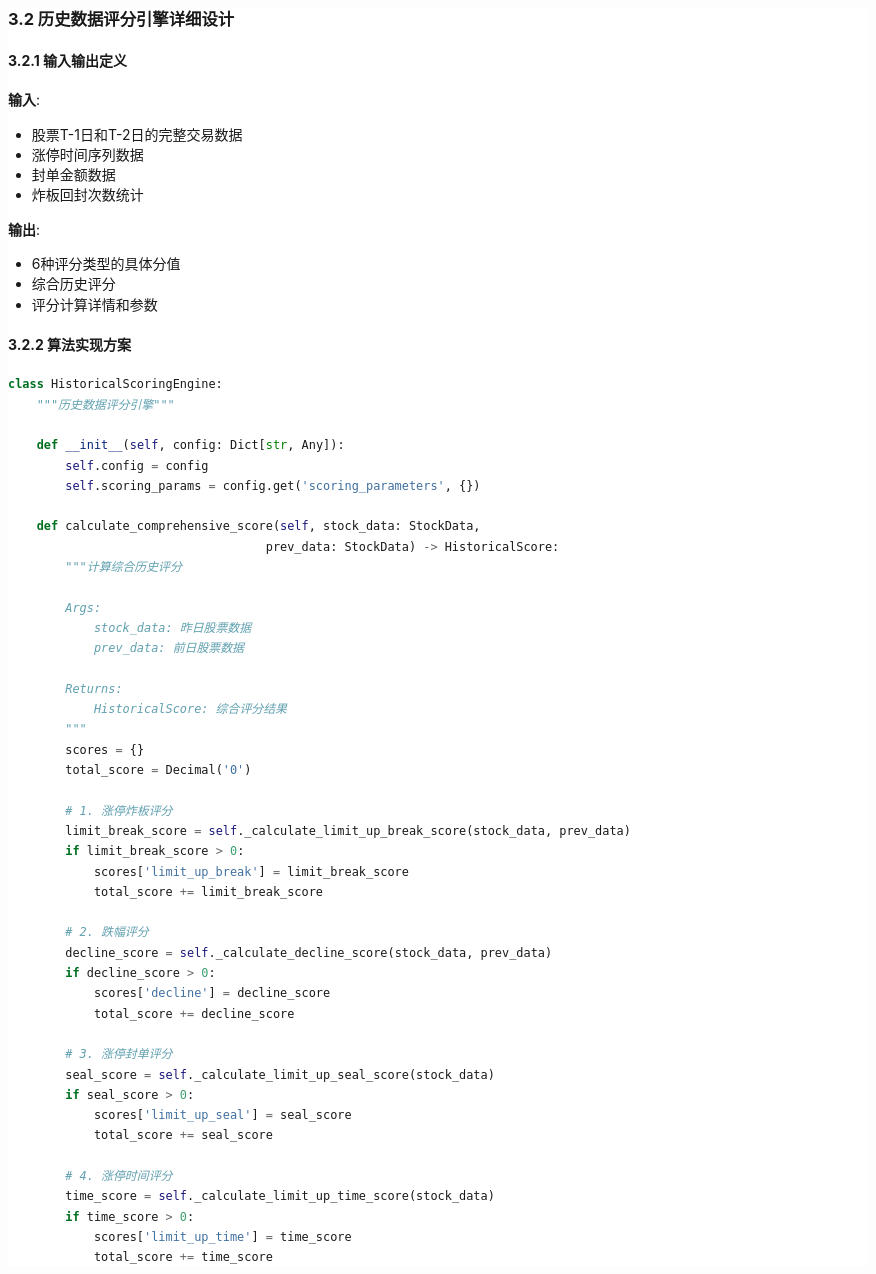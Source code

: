 ```python
```

### 3.2 历史数据评分引擎详细设计

#### 3.2.1 输入输出定义

**输入**:
- 股票T-1日和T-2日的完整交易数据
- 涨停时间序列数据
- 封单金额数据
- 炸板回封次数统计

**输出**:
- 6种评分类型的具体分值
- 综合历史评分
- 评分计算详情和参数

#### 3.2.2 算法实现方案

```python
class HistoricalScoringEngine:
    """历史数据评分引擎"""

    def __init__(self, config: Dict[str, Any]):
        self.config = config
        self.scoring_params = config.get('scoring_parameters', {})

    def calculate_comprehensive_score(self, stock_data: StockData,
                                    prev_data: StockData) -> HistoricalScore:
        """计算综合历史评分

        Args:
            stock_data: 昨日股票数据
            prev_data: 前日股票数据

        Returns:
            HistoricalScore: 综合评分结果
        """
        scores = {}
        total_score = Decimal('0')

        # 1. 涨停炸板评分
        limit_break_score = self._calculate_limit_up_break_score(stock_data, prev_data)
        if limit_break_score > 0:
            scores['limit_up_break'] = limit_break_score
            total_score += limit_break_score

        # 2. 跌幅评分
        decline_score = self._calculate_decline_score(stock_data, prev_data)
        if decline_score > 0:
            scores['decline'] = decline_score
            total_score += decline_score

        # 3. 涨停封单评分
        seal_score = self._calculate_limit_up_seal_score(stock_data)
        if seal_score > 0:
            scores['limit_up_seal'] = seal_score
            total_score += seal_score

        # 4. 涨停时间评分
        time_score = self._calculate_limit_up_time_score(stock_data)
        if time_score > 0:
            scores['limit_up_time'] = time_score
            total_score += time_score
```